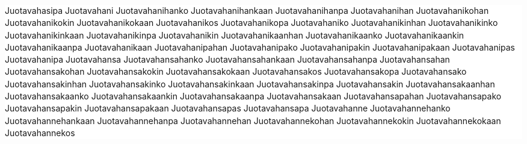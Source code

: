 Juotavahasipa
Juotavahani
Juotavahanihanko
Juotavahanihankaan
Juotavahanihanpa
Juotavahanihan
Juotavahanikohan
Juotavahanikokin
Juotavahanikokaan
Juotavahanikos
Juotavahanikopa
Juotavahaniko
Juotavahanikinhan
Juotavahanikinko
Juotavahanikinkaan
Juotavahanikinpa
Juotavahanikin
Juotavahanikaanhan
Juotavahanikaanko
Juotavahanikaankin
Juotavahanikaanpa
Juotavahanikaan
Juotavahanipahan
Juotavahanipako
Juotavahanipakin
Juotavahanipakaan
Juotavahanipas
Juotavahanipa
Juotavahansa
Juotavahansahanko
Juotavahansahankaan
Juotavahansahanpa
Juotavahansahan
Juotavahansakohan
Juotavahansakokin
Juotavahansakokaan
Juotavahansakos
Juotavahansakopa
Juotavahansako
Juotavahansakinhan
Juotavahansakinko
Juotavahansakinkaan
Juotavahansakinpa
Juotavahansakin
Juotavahansakaanhan
Juotavahansakaanko
Juotavahansakaankin
Juotavahansakaanpa
Juotavahansakaan
Juotavahansapahan
Juotavahansapako
Juotavahansapakin
Juotavahansapakaan
Juotavahansapas
Juotavahansapa
Juotavahanne
Juotavahannehanko
Juotavahannehankaan
Juotavahannehanpa
Juotavahannehan
Juotavahannekohan
Juotavahannekokin
Juotavahannekokaan
Juotavahannekos